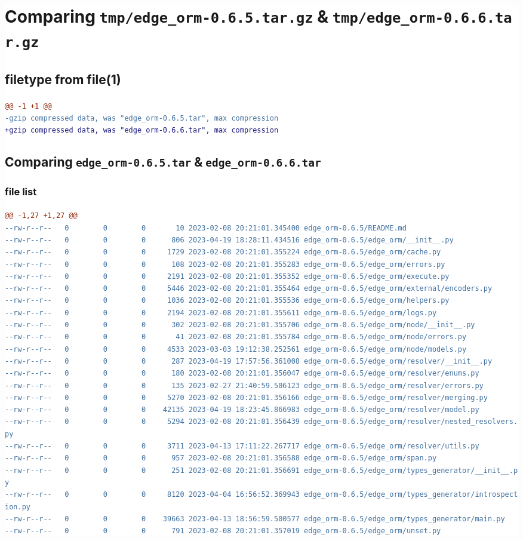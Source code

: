 # Comparing `tmp/edge_orm-0.6.5.tar.gz` & `tmp/edge_orm-0.6.6.tar.gz`

## filetype from file(1)

```diff
@@ -1 +1 @@
-gzip compressed data, was "edge_orm-0.6.5.tar", max compression
+gzip compressed data, was "edge_orm-0.6.6.tar", max compression
```

## Comparing `edge_orm-0.6.5.tar` & `edge_orm-0.6.6.tar`

### file list

```diff
@@ -1,27 +1,27 @@
--rw-r--r--   0        0        0       10 2023-02-08 20:21:01.345400 edge_orm-0.6.5/README.md
--rw-r--r--   0        0        0      806 2023-04-19 18:28:11.434516 edge_orm-0.6.5/edge_orm/__init__.py
--rw-r--r--   0        0        0     1729 2023-02-08 20:21:01.355224 edge_orm-0.6.5/edge_orm/cache.py
--rw-r--r--   0        0        0      108 2023-02-08 20:21:01.355283 edge_orm-0.6.5/edge_orm/errors.py
--rw-r--r--   0        0        0     2191 2023-02-08 20:21:01.355352 edge_orm-0.6.5/edge_orm/execute.py
--rw-r--r--   0        0        0     5446 2023-02-08 20:21:01.355464 edge_orm-0.6.5/edge_orm/external/encoders.py
--rw-r--r--   0        0        0     1036 2023-02-08 20:21:01.355536 edge_orm-0.6.5/edge_orm/helpers.py
--rw-r--r--   0        0        0     2194 2023-02-08 20:21:01.355611 edge_orm-0.6.5/edge_orm/logs.py
--rw-r--r--   0        0        0      302 2023-02-08 20:21:01.355706 edge_orm-0.6.5/edge_orm/node/__init__.py
--rw-r--r--   0        0        0       41 2023-02-08 20:21:01.355784 edge_orm-0.6.5/edge_orm/node/errors.py
--rw-r--r--   0        0        0     4533 2023-03-03 19:12:38.252561 edge_orm-0.6.5/edge_orm/node/models.py
--rw-r--r--   0        0        0      287 2023-04-19 17:57:56.361008 edge_orm-0.6.5/edge_orm/resolver/__init__.py
--rw-r--r--   0        0        0      180 2023-02-08 20:21:01.356047 edge_orm-0.6.5/edge_orm/resolver/enums.py
--rw-r--r--   0        0        0      135 2023-02-27 21:40:59.506123 edge_orm-0.6.5/edge_orm/resolver/errors.py
--rw-r--r--   0        0        0     5270 2023-02-08 20:21:01.356166 edge_orm-0.6.5/edge_orm/resolver/merging.py
--rw-r--r--   0        0        0    42135 2023-04-19 18:23:45.866983 edge_orm-0.6.5/edge_orm/resolver/model.py
--rw-r--r--   0        0        0     5294 2023-02-08 20:21:01.356439 edge_orm-0.6.5/edge_orm/resolver/nested_resolvers.py
--rw-r--r--   0        0        0     3711 2023-04-13 17:11:22.267717 edge_orm-0.6.5/edge_orm/resolver/utils.py
--rw-r--r--   0        0        0      957 2023-02-08 20:21:01.356588 edge_orm-0.6.5/edge_orm/span.py
--rw-r--r--   0        0        0      251 2023-02-08 20:21:01.356691 edge_orm-0.6.5/edge_orm/types_generator/__init__.py
--rw-r--r--   0        0        0     8120 2023-04-04 16:56:52.369943 edge_orm-0.6.5/edge_orm/types_generator/introspection.py
--rw-r--r--   0        0        0    39663 2023-04-13 18:56:59.500577 edge_orm-0.6.5/edge_orm/types_generator/main.py
--rw-r--r--   0        0        0      791 2023-02-08 20:21:01.357019 edge_orm-0.6.5/edge_orm/unset.py
```